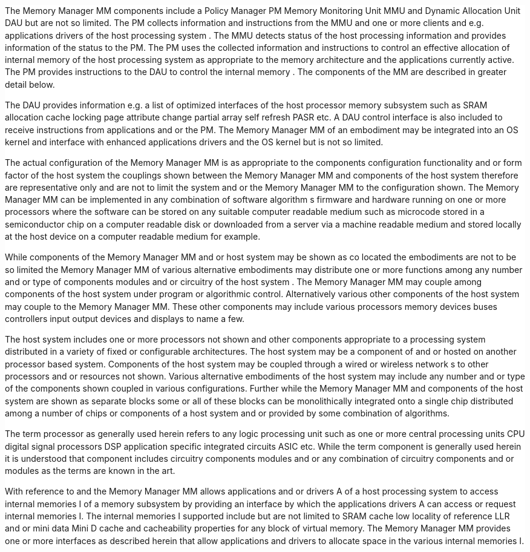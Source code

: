 The Memory Manager MM components include a Policy Manager PM Memory Monitoring Unit MMU and Dynamic Allocation Unit DAU but are not so limited. The PM collects information and instructions from the MMU and one or more clients and e.g. applications drivers of the host processing system . The MMU detects status of the host processing information and provides information of the status to the PM. The PM uses the collected information and instructions to control an effective allocation of internal memory of the host processing system as appropriate to the memory architecture and the applications currently active. The PM provides instructions to the DAU to control the internal memory . The components of the MM are described in greater detail below.

The DAU provides information e.g. a list of optimized interfaces of the host processor memory subsystem such as SRAM allocation cache locking page attribute change partial array self refresh PASR etc. A DAU control interface is also included to receive instructions from applications and or the PM. The Memory Manager MM of an embodiment may be integrated into an OS kernel and interface with enhanced applications drivers and the OS kernel but is not so limited.

The actual configuration of the Memory Manager MM is as appropriate to the components configuration functionality and or form factor of the host system the couplings shown between the Memory Manager MM and components of the host system therefore are representative only and are not to limit the system and or the Memory Manager MM to the configuration shown. The Memory Manager MM can be implemented in any combination of software algorithm s firmware and hardware running on one or more processors where the software can be stored on any suitable computer readable medium such as microcode stored in a semiconductor chip on a computer readable disk or downloaded from a server via a machine readable medium and stored locally at the host device on a computer readable medium for example.

While components of the Memory Manager MM and or host system may be shown as co located the embodiments are not to be so limited the Memory Manager MM of various alternative embodiments may distribute one or more functions among any number and or type of components modules and or circuitry of the host system . The Memory Manager MM may couple among components of the host system under program or algorithmic control. Alternatively various other components of the host system may couple to the Memory Manager MM. These other components may include various processors memory devices buses controllers input output devices and displays to name a few.

The host system includes one or more processors not shown and other components appropriate to a processing system distributed in a variety of fixed or configurable architectures. The host system may be a component of and or hosted on another processor based system. Components of the host system may be coupled through a wired or wireless network s to other processors and or resources not shown. Various alternative embodiments of the host system may include any number and or type of the components shown coupled in various configurations. Further while the Memory Manager MM and components of the host system are shown as separate blocks some or all of these blocks can be monolithically integrated onto a single chip distributed among a number of chips or components of a host system and or provided by some combination of algorithms.

The term processor as generally used herein refers to any logic processing unit such as one or more central processing units CPU digital signal processors DSP application specific integrated circuits ASIC etc. While the term component is generally used herein it is understood that component includes circuitry components modules and or any combination of circuitry components and or modules as the terms are known in the art.

With reference to and the Memory Manager MM allows applications and or drivers A of a host processing system to access internal memories I of a memory subsystem by providing an interface by which the applications drivers A can access or request internal memories I. The internal memories I supported include but are not limited to SRAM cache low locality of reference LLR and or mini data Mini D cache and cacheability properties for any block of virtual memory. The Memory Manager MM provides one or more interfaces as described herein that allow applications and drivers to allocate space in the various internal memories I.
